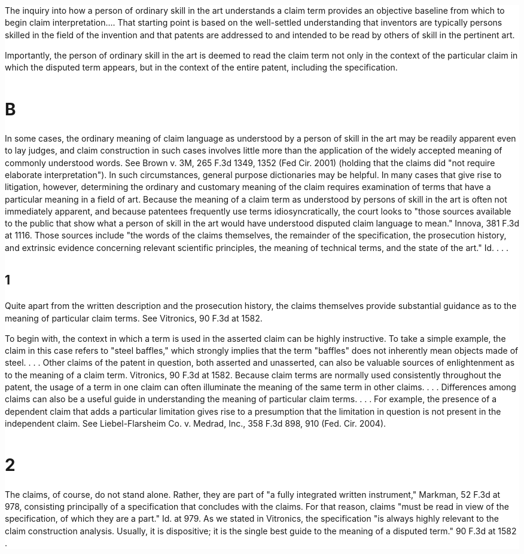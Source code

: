 The inquiry into how a person of ordinary skill in the art understands a claim term provides an objective baseline from which to begin claim interpretation.... That starting point is based on the well-settled understanding that inventors are typically persons skilled in the field of the invention and that patents are addressed to and intended to be read by others of skill in the pertinent art.

Importantly, the person of ordinary skill in the art is deemed to read the claim term not only in the context of the particular claim in which the disputed term appears, but in the context of the entire patent, including the specification.

# B 

In some cases, the ordinary meaning of claim language as understood by a person of skill in the art may be readily apparent even to lay judges, and claim construction in such cases involves little more than the application of the widely accepted meaning of commonly understood words. See Brown v. 3M, 265 F.3d 1349, 1352 (Fed Cir. 2001) (holding that the claims did "not require elaborate interpretation"). In such circumstances, general purpose dictionaries may be helpful. In many cases that give rise to litigation, however, determining the ordinary and customary meaning of the claim requires examination of terms that have a particular meaning in a field of art. Because the meaning of a claim term as understood by persons of skill in the art is often not immediately apparent, and because patentees frequently use terms idiosyncratically, the court looks to "those sources available to the public that show what a person of skill in the art would have understood disputed claim language to mean." Innova, 381 F.3d at 1116. Those sources include "the words of the claims themselves, the remainder of the specification, the prosecution history, and extrinsic evidence concerning relevant scientific principles, the meaning of technical terms, and the state of the art." Id. . . .

## 1

Quite apart from the written description and the prosecution history, the claims themselves provide substantial guidance as to the meaning of particular claim terms. See Vitronics, 90 F.3d at 1582.

To begin with, the context in which a term is used in the asserted claim can be highly instructive. To take a simple example, the claim in this case refers to "steel baffles," which strongly implies that the term "baffles" does not inherently mean objects made of steel. . . .
Other claims of the patent in question, both asserted and unasserted, can also be valuable sources of enlightenment as to the meaning of a claim term. Vitronics, 90 F.3d at 1582. Because claim terms are normally used consistently throughout the patent, the usage of a term in one claim can often illuminate the meaning of the same term in other claims. . . . Differences among claims can also be a useful guide in understanding the meaning of particular claim terms. . . . For example, the presence of a dependent claim that adds a particular limitation gives rise to a presumption that the limitation in question is not present in the independent claim. See Liebel-Flarsheim Co. v. Medrad, Inc., 358 F.3d 898, 910 (Fed. Cir. 2004).

# 2 

The claims, of course, do not stand alone. Rather, they are part of "a fully integrated written instrument," Markman, 52 F.3d at 978, consisting principally of a specification that concludes with the claims. For that reason, claims "must be read in view of the specification, of which they are a part." Id. at 979. As we stated in Vitronics, the specification "is always highly relevant to the claim construction analysis. Usually, it is dispositive; it is the single best guide to the meaning of a disputed term." 90 F.3d at 1582 .
